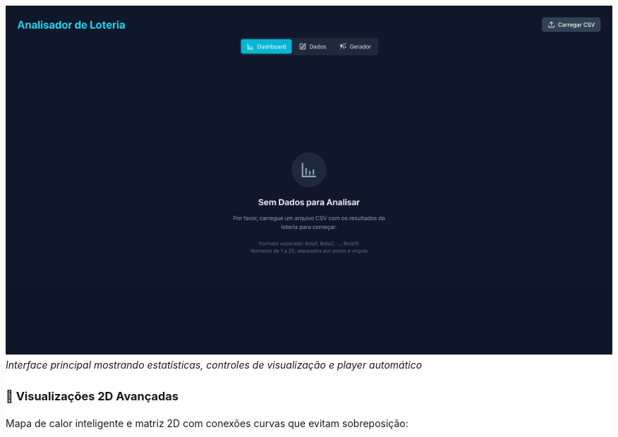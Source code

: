 ![Dashboard Completo](imagens/01.png)
*Interface principal mostrando estatísticas, controles de visualização e player automático*

### 📏 **Visualizações 2D Avançadas**
Mapa de calor inteligente e matriz 2D com conexões curvas que evitam sobreposição:

